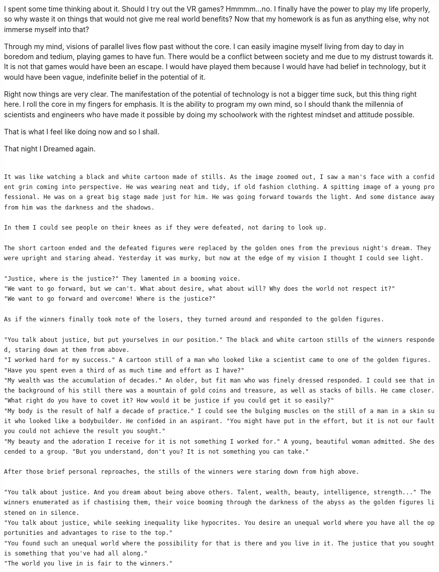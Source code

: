 I spent some time thinking about it. Should I try out the VR games? Hmmmm...no. I finally have the power to play my life properly, so why waste it on things that would not give me real world benefits? Now that my homework is as fun as anything else, why not immerse myself into that?

Through my mind, visions of parallel lives flow past without the core. I can easily imagine myself living from day to day in boredom and tedium, playing games to have fun. There would be a conflict between society and me due to my distrust towards it. It is not that games would have been an escape. I would have played them because I would have had belief in technology, but it would have been vague, indefinite belief in the potential of it.

Right now things are very clear. The manifestation of the potential of technology is not a bigger time suck, but this thing right here. I roll the core in my fingers for emphasis. It is the ability to program my own mind, so I should thank the millennia of scientists and engineers who have made it possible by doing my schoolwork with the rightest mindset and attitude possible.

That is what I feel like doing now and so I shall.

That night I Dreamed again.

~~~

It was like watching a black and white cartoon made of stills. As the image zoomed out, I saw a man's face with a confident grin coming into perspective. He was wearing neat and tidy, if old fashion clothing. A spitting image of a young professional. He was on a great big stage made just for him. He was going forward towards the light. And some distance away from him was the darkness and the shadows.

In them I could see people on their knees as if they were defeated, not daring to look up.

The short cartoon ended and the defeated figures were replaced by the golden ones from the previous night's dream. They were upright and staring ahead. Yesterday it was murky, but now at the edge of my vision I thought I could see light.

"Justice, where is the justice?" They lamented in a booming voice.
"We want to go forward, but we can't. What about desire, what about will? Why does the world not respect it?"
"We want to go forward and overcome! Where is the justice?"

As if the winners finally took note of the losers, they turned around and responded to the golden figures.

"You talk about justice, but put yourselves in our position." The black and white cartoon stills of the winners responded, staring down at them from above.
"I worked hard for my success." A cartoon still of a man who looked like a scientist came to one of the golden figures. "Have you spent even a third of as much time and effort as I have?"
"My wealth was the accumulation of decades." An older, but fit man who was finely dressed responded. I could see that in the background of his still there was a mountain of gold coins and treasure, as well as stacks of bills. He came closer. "What right do you have to covet it? How would it be justice if you could get it so easily?"
"My body is the result of half a decade of practice." I could see the bulging muscles on the still of a man in a skin suit who looked like a bodybuilder. He confided in an aspirant. "You might have put in the effort, but it is not our fault you could not achieve the result you sought."
"My beauty and the adoration I receive for it is not something I worked for." A young, beautiful woman admitted. She descended to a group. "But you understand, don't you? It is not something you can take."

After those brief personal reproaches, the stills of the winners were staring down from high above.

"You talk about justice. And you dream about being above others. Talent, wealth, beauty, intelligence, strength..." The winners enumerated as if chastising them, their voice booming through the darkness of the abyss as the golden figures listened on in silence.
"You talk about justice, while seeking inequality like hypocrites. You desire an unequal world where you have all the opportunities and advantages to rise to the top."
"You found such an unequal world where the possibility for that is there and you live in it. The justice that you sought is something that you've had all along."
"The world you live in is fair to the winners."
~~~